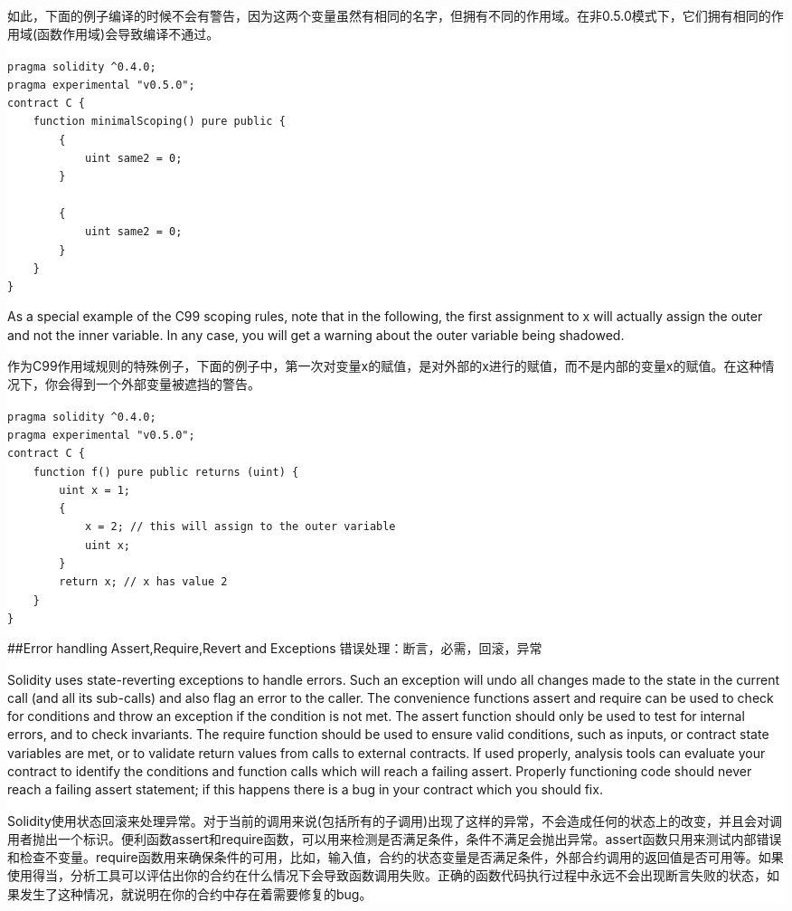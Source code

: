 如此，下面的例子编译的时候不会有警告，因为这两个变量虽然有相同的名字，但拥有不同的作用域。在非0.5.0模式下，它们拥有相同的作用域(函数作用域)会导致编译不通过。

```
pragma solidity ^0.4.0;
pragma experimental "v0.5.0";
contract C {
    function minimalScoping() pure public {
        {
            uint same2 = 0;
        }

        {
            uint same2 = 0;
        }
    }
}
```

As a special example of the C99 scoping rules, note that in the following, the first assignment to x will actually assign the outer and not the inner variable. In any case, you will get a warning about the outer variable being shadowed.

作为C99作用域规则的特殊例子，下面的例子中，第一次对变量x的赋值，是对外部的x进行的赋值，而不是内部的变量x的赋值。在这种情况下，你会得到一个外部变量被遮挡的警告。

```
pragma solidity ^0.4.0;
pragma experimental "v0.5.0";
contract C {
    function f() pure public returns (uint) {
        uint x = 1;
        {
            x = 2; // this will assign to the outer variable
            uint x;
        }
        return x; // x has value 2
    }
}
```

##Error handling Assert,Require,Revert and Exceptions 错误处理：断言，必需，回滚，异常

Solidity uses state-reverting exceptions to handle errors. Such an exception will undo all changes made to the state in the current call (and all its sub-calls) and also flag an error to the caller. The convenience functions assert and require can be used to check for conditions and throw an exception if the condition is not met. The assert function should only be used to test for internal errors, and to check invariants. The require function should be used to ensure valid conditions, such as inputs, or contract state variables are met, or to validate return values from calls to external contracts. If used properly, analysis tools can evaluate your contract to identify the conditions and function calls which will reach a failing assert. Properly functioning code should never reach a failing assert statement; if this happens there is a bug in your contract which you should fix.

Solidity使用状态回滚来处理异常。对于当前的调用来说(包括所有的子调用)出现了这样的异常，不会造成任何的状态上的改变，并且会对调用者抛出一个标识。便利函数assert和require函数，可以用来检测是否满足条件，条件不满足会抛出异常。assert函数只用来测试内部错误和检查不变量。require函数用来确保条件的可用，比如，输入值，合约的状态变量是否满足条件，外部合约调用的返回值是否可用等。如果使用得当，分析工具可以评估出你的合约在什么情况下会导致函数调用失败。正确的函数代码执行过程中永远不会出现断言失败的状态，如果发生了这种情况，就说明在你的合约中存在着需要修复的bug。
